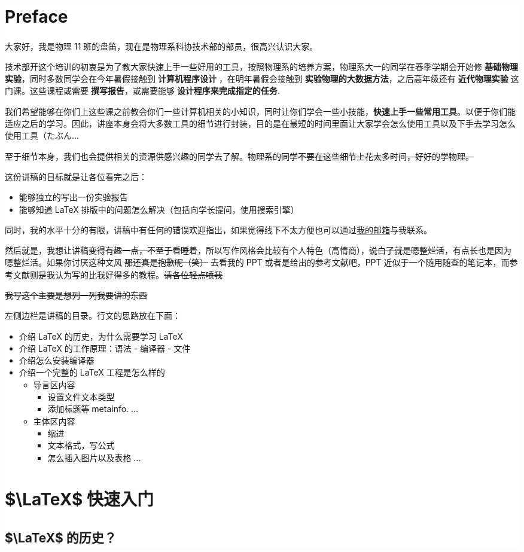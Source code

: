 

<style>
.center
{
  width: auto;
  display: table;
  margin-left: auto;
  margin-right: auto; 
}
</style>

# Preface

大家好，我是物理 11 班的盘笛，现在是物理系科协技术部的部员，很高兴认识大家。

技术部开这个培训的初衷是为了教大家快速上手一些好用的工具，按照物理系的培养方案，物理系大一的同学在春季学期会开始修 **基础物理实验**，同时多数同学会在今年暑假接触到 **计算机程序设计** ，在明年暑假会接触到 **实验物理的大数据方法**，之后高年级还有 **近代物理实验** 这门课。这些课程或需要 **撰写报告**，或需要能够 **设计程序来完成指定的任务**.

我们希望能够在你们上这些课之前教会你们一些计算机相关的小知识，同时让你们学会一些小技能，**快速上手一些常用工具**。以便于你们能适应之后的学习。因此，讲座本身会将大多数工具的细节进行封装，目的是在最短的时间里面让大家学会怎么使用工具以及下手去学习怎么使用工具（たぶん...

至于细节本身，我们也会提供相关的资源供感兴趣的同学去了解。~~物理系的同学不要在这些细节上花太多时间，好好的学物理。~~

这份讲稿的目标就是让各位看完之后：

+ 能够独立的写出一份实验报告
+ 能够知道 LaTeX 排版中的问题怎么解决（包括向学长提问，使用搜索引擎）

同时，我的水平十分的有限，讲稿中有任何的错误欢迎指出，如果觉得线下不太方便也可以通过<a href="mailto:pd20@mails.tsinghua.edu.cn">我的邮箱</a>与我联系。

然后就是，我想让讲稿~~变得有趣一点，不至于看睡着~~，所以写作风格会比较有个人特色（高情商），~~说白了就是嗯整烂活~~，有点长也是因为嗯整烂活。如果你讨厌这种文风 ~~那还真是抱歉呢（笑）~~ 去看我的 PPT 或者是给出的参考文献吧，PPT 近似于一个随用随查的笔记本，而参考文献则是我认为写的比我好得多的教程。~~请各位轻点喷我~~

~~我写这个主要是想列一列我要讲的东西~~

左侧边栏是讲稿的目录。行文的思路放在下面：

+ 介绍 LaTeX 的历史，为什么需要学习 LaTeX
+ 介绍 LaTeX 的工作原理：语法 - 编译器 - 文件
+ 介绍怎么安装编译器
+ 介绍一个完整的 LaTeX 工程是怎么样的
  + 导言区内容
    + 设置文件文本类型
    + 添加标题等 metainfo.
    ...
  + 主体区内容
    + 缩进
    + 文本格式，写公式
    + 怎么插入图片以及表格
    ...

# $\LaTeX$ 快速入门

## $\LaTeX$ 的历史？
